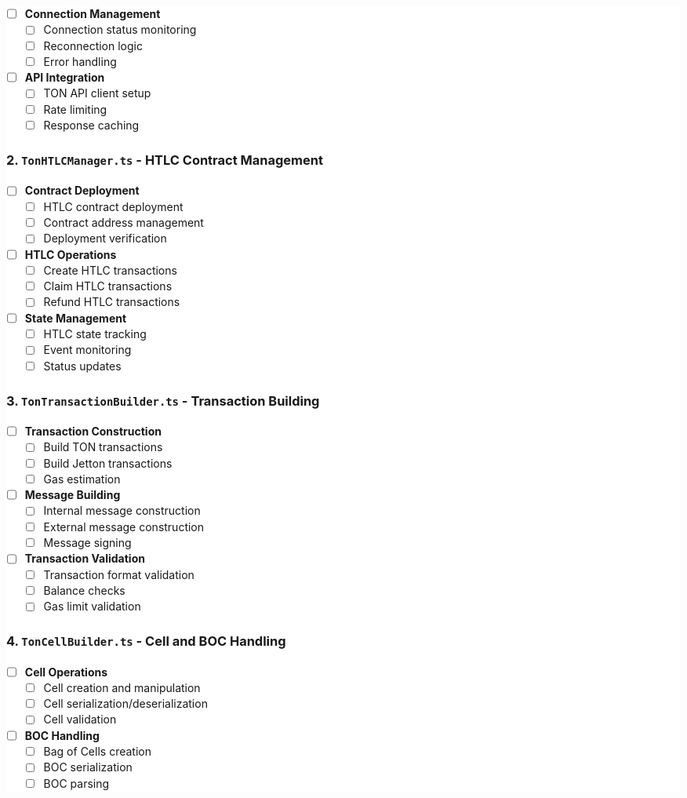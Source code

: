 - [ ] **Connection Management**
  - [ ] Connection status monitoring
  - [ ] Reconnection logic
  - [ ] Error handling

- [ ] **API Integration**
  - [ ] TON API client setup
  - [ ] Rate limiting
  - [ ] Response caching

### **2. `TonHTLCManager.ts` - HTLC Contract Management**
- [ ] **Contract Deployment**
  - [ ] HTLC contract deployment
  - [ ] Contract address management
  - [ ] Deployment verification

- [ ] **HTLC Operations**
  - [ ] Create HTLC transactions
  - [ ] Claim HTLC transactions
  - [ ] Refund HTLC transactions

- [ ] **State Management**
  - [ ] HTLC state tracking
  - [ ] Event monitoring
  - [ ] Status updates

### **3. `TonTransactionBuilder.ts` - Transaction Building**
- [ ] **Transaction Construction**
  - [ ] Build TON transactions
  - [ ] Build Jetton transactions
  - [ ] Gas estimation

- [ ] **Message Building**
  - [ ] Internal message construction
  - [ ] External message construction
  - [ ] Message signing

- [ ] **Transaction Validation**
  - [ ] Transaction format validation
  - [ ] Balance checks
  - [ ] Gas limit validation

### **4. `TonCellBuilder.ts` - Cell and BOC Handling**
- [ ] **Cell Operations**
  - [ ] Cell creation and manipulation
  - [ ] Cell serialization/deserialization
  - [ ] Cell validation

- [ ] **BOC Handling**
  - [ ] Bag of Cells creation
  - [ ] BOC serialization
  - [ ] BOC parsing
